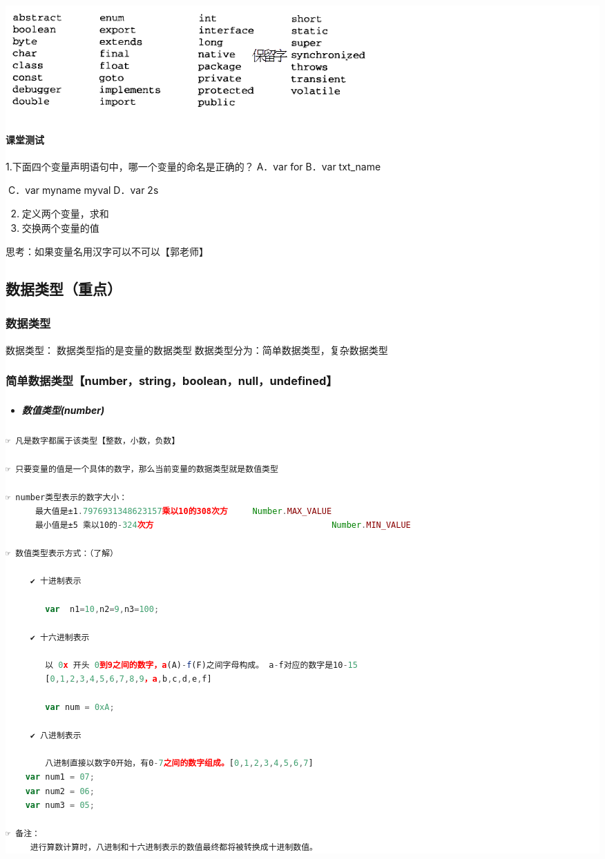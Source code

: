 ![1532417108565](./assets/1532417108565.png)

#### 课堂测试

1.下面四个变量声明语句中，哪一个变量的命名是正确的？
    A．var for               							B．var txt_name               

​    C．var myname myval      			  D．var 2s

2. 定义两个变量，求和
3. 交换两个变量的值

思考：如果变量名用汉字可以不可以【郭老师】

## 数据类型（重点）

### 数据类型

数据类型：  数据类型指的是变量的数据类型
数据类型分为：简单数据类型，复杂数据类型

### 简单数据类型【number，string，boolean，null，undefined】

- ##### 数值类型(number)

```javascript
☞ 凡是数字都属于该类型【整数，小数，负数】

☞ 只要变量的值是一个具体的数字，那么当前变量的数据类型就是数值类型

☞ number类型表示的数字大小：
	  最大值是±1.7976931348623157乘以10的308次方     Number.MAX_VALUE
	  最小值是±5 乘以10的-324次方								  	Number.MIN_VALUE

☞ 数值类型表示方式：（了解）

	 ✔ 十进制表示
   
		var  n1=10,n2=9,n3=100;

	 ✔ 十六进制表示
   
		以 0x 开头 0到9之间的数字，a(A)-f(F)之间字母构成。 a-f对应的数字是10-15
		[0,1,2,3,4,5,6,7,8,9，a,b,c,d,e,f]

		var num = 0xA;

	 ✔ 八进制表示
   
		八进制直接以数字0开始，有0-7之间的数字组成。[0,1,2,3,4,5,6,7]
  	var num1 = 07;   
  	var num2 = 06;  
  	var num3 = 05;   

☞ 备注：
	 进行算数计算时，八进制和十六进制表示的数值最终都将被转换成十进制数值。
```

